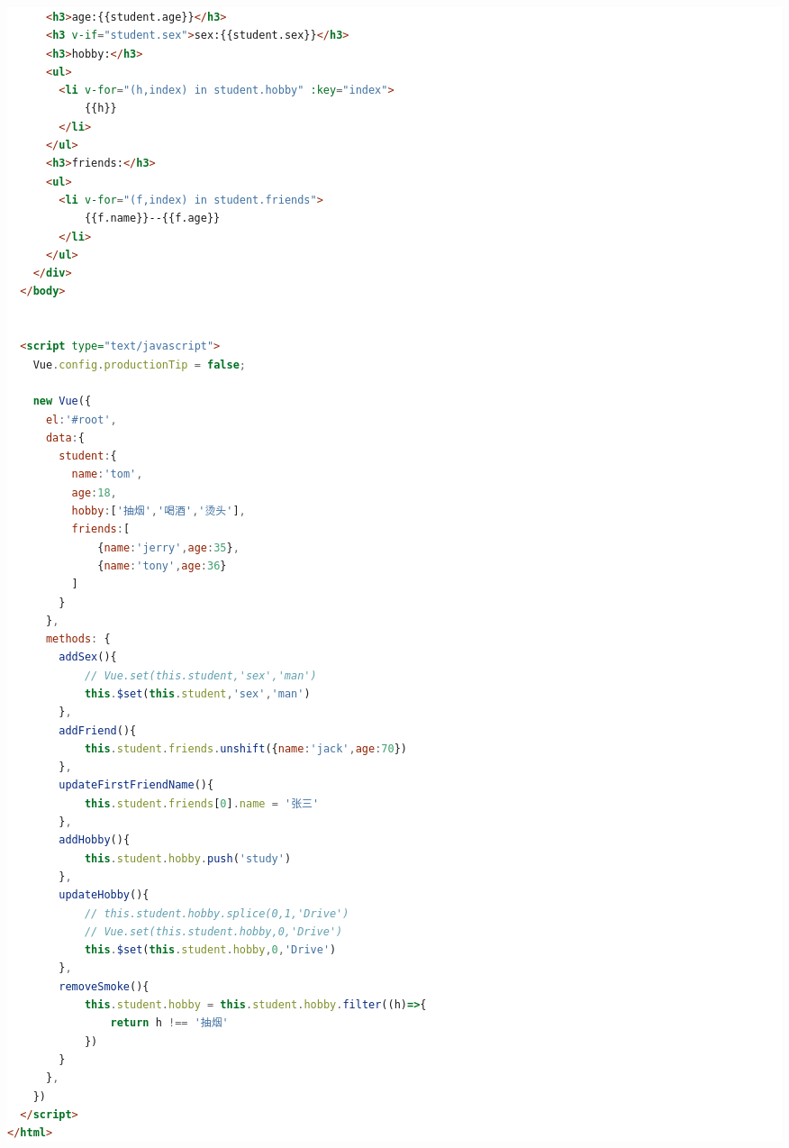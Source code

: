    ```html
         <h3>age:{{student.age}}</h3>
         <h3 v-if="student.sex">sex:{{student.sex}}</h3>
         <h3>hobby:</h3>
         <ul>
           <li v-for="(h,index) in student.hobby" :key="index">
               {{h}}
           </li>
         </ul>
         <h3>friends:</h3>
         <ul>
           <li v-for="(f,index) in student.friends">
               {{f.name}}--{{f.age}}
           </li>
         </ul>
       </div>  
     </body>
   
   
     <script type="text/javascript">
       Vue.config.productionTip = false;
   
       new Vue({
         el:'#root',
         data:{
           student:{
             name:'tom',
             age:18,
             hobby:['抽烟','喝酒','烫头'],
             friends:[
                 {name:'jerry',age:35},
                 {name:'tony',age:36}
             ]
           }
         },
         methods: {
           addSex(){
               // Vue.set(this.student,'sex','man')
               this.$set(this.student,'sex','man')
           },
           addFriend(){
               this.student.friends.unshift({name:'jack',age:70})
           },
           updateFirstFriendName(){
               this.student.friends[0].name = '张三'
           },
           addHobby(){
               this.student.hobby.push('study')
           },
           updateHobby(){
               // this.student.hobby.splice(0,1,'Drive')
               // Vue.set(this.student.hobby,0,'Drive')
               this.$set(this.student.hobby,0,'Drive')
           },
           removeSmoke(){
               this.student.hobby = this.student.hobby.filter((h)=>{
                   return h !== '抽烟'
               })
           }
         },
       })
     </script>
   </html>
   
   ```